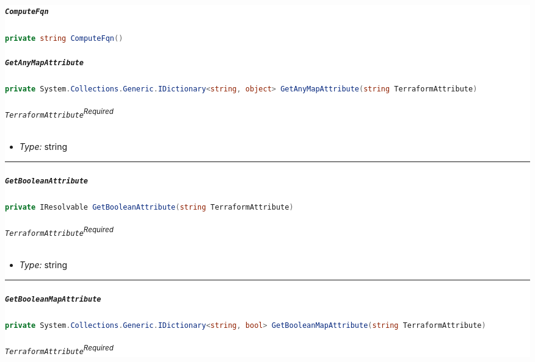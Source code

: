 
##### `ComputeFqn` <a name="ComputeFqn" id="@skeptools/provider-zenduty.dataZendutyTeams.DataZendutyTeamsTeamsRolesOutputReference.computeFqn"></a>

```csharp
private string ComputeFqn()
```

##### `GetAnyMapAttribute` <a name="GetAnyMapAttribute" id="@skeptools/provider-zenduty.dataZendutyTeams.DataZendutyTeamsTeamsRolesOutputReference.getAnyMapAttribute"></a>

```csharp
private System.Collections.Generic.IDictionary<string, object> GetAnyMapAttribute(string TerraformAttribute)
```

###### `TerraformAttribute`<sup>Required</sup> <a name="TerraformAttribute" id="@skeptools/provider-zenduty.dataZendutyTeams.DataZendutyTeamsTeamsRolesOutputReference.getAnyMapAttribute.parameter.terraformAttribute"></a>

- *Type:* string

---

##### `GetBooleanAttribute` <a name="GetBooleanAttribute" id="@skeptools/provider-zenduty.dataZendutyTeams.DataZendutyTeamsTeamsRolesOutputReference.getBooleanAttribute"></a>

```csharp
private IResolvable GetBooleanAttribute(string TerraformAttribute)
```

###### `TerraformAttribute`<sup>Required</sup> <a name="TerraformAttribute" id="@skeptools/provider-zenduty.dataZendutyTeams.DataZendutyTeamsTeamsRolesOutputReference.getBooleanAttribute.parameter.terraformAttribute"></a>

- *Type:* string

---

##### `GetBooleanMapAttribute` <a name="GetBooleanMapAttribute" id="@skeptools/provider-zenduty.dataZendutyTeams.DataZendutyTeamsTeamsRolesOutputReference.getBooleanMapAttribute"></a>

```csharp
private System.Collections.Generic.IDictionary<string, bool> GetBooleanMapAttribute(string TerraformAttribute)
```

###### `TerraformAttribute`<sup>Required</sup> <a name="TerraformAttribute" id="@skeptools/provider-zenduty.dataZendutyTeams.DataZendutyTeamsTeamsRolesOutputReference.getBooleanMapAttribute.parameter.terraformAttribute"></a>
